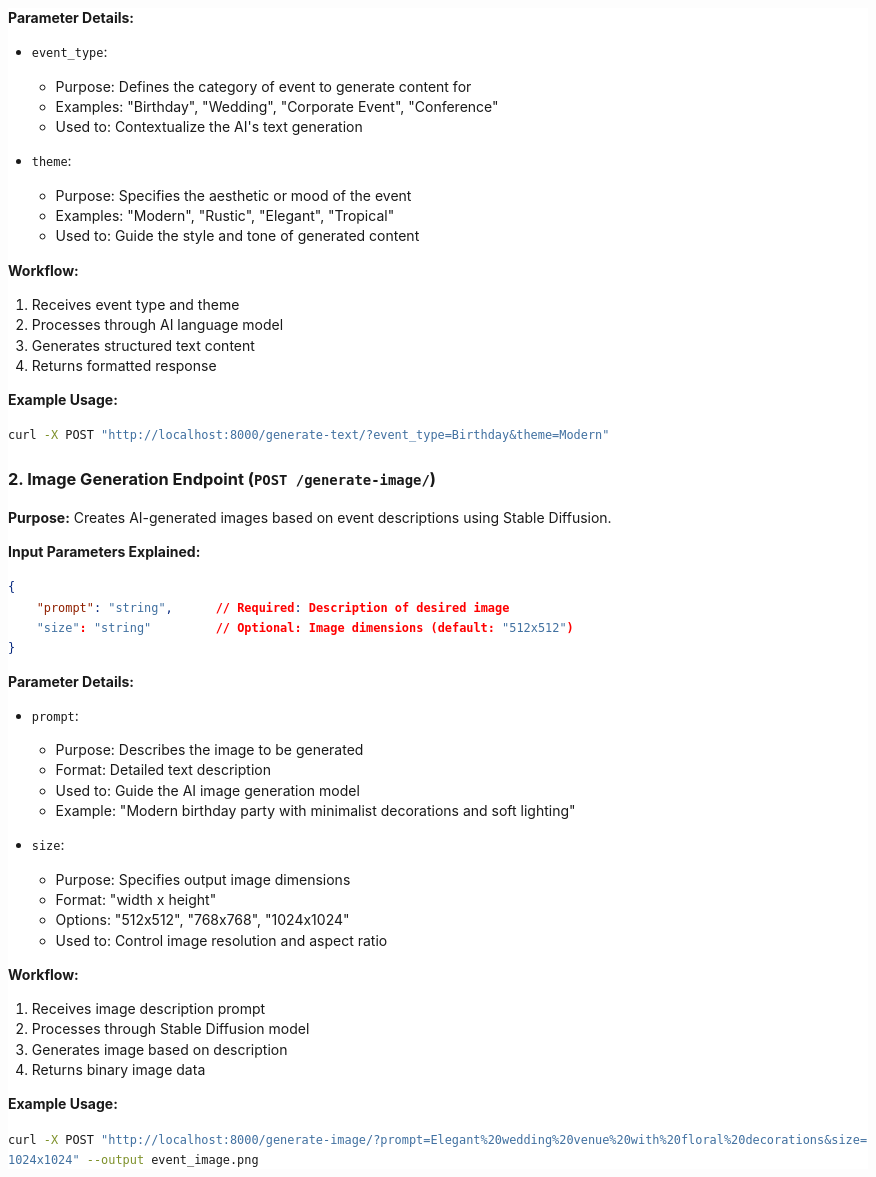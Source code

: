 **Parameter Details:**
- `event_type`: 
  - Purpose: Defines the category of event to generate content for
  - Examples: "Birthday", "Wedding", "Corporate Event", "Conference"
  - Used to: Contextualize the AI's text generation

- `theme`: 
  - Purpose: Specifies the aesthetic or mood of the event
  - Examples: "Modern", "Rustic", "Elegant", "Tropical"
  - Used to: Guide the style and tone of generated content

**Workflow:**
1. Receives event type and theme
2. Processes through AI language model
3. Generates structured text content
4. Returns formatted response

**Example Usage:**
```bash
curl -X POST "http://localhost:8000/generate-text/?event_type=Birthday&theme=Modern"
```

### 2. Image Generation Endpoint (`POST /generate-image/`)

**Purpose:**
Creates AI-generated images based on event descriptions using Stable Diffusion.

**Input Parameters Explained:**
```json
{
    "prompt": "string",      // Required: Description of desired image
    "size": "string"         // Optional: Image dimensions (default: "512x512")
}
```

**Parameter Details:**
- `prompt`:
  - Purpose: Describes the image to be generated
  - Format: Detailed text description
  - Used to: Guide the AI image generation model
  - Example: "Modern birthday party with minimalist decorations and soft lighting"

- `size`:
  - Purpose: Specifies output image dimensions
  - Format: "width x height"
  - Options: "512x512", "768x768", "1024x1024"
  - Used to: Control image resolution and aspect ratio

**Workflow:**
1. Receives image description prompt
2. Processes through Stable Diffusion model
3. Generates image based on description
4. Returns binary image data

**Example Usage:**
```bash
curl -X POST "http://localhost:8000/generate-image/?prompt=Elegant%20wedding%20venue%20with%20floral%20decorations&size=1024x1024" --output event_image.png
```
